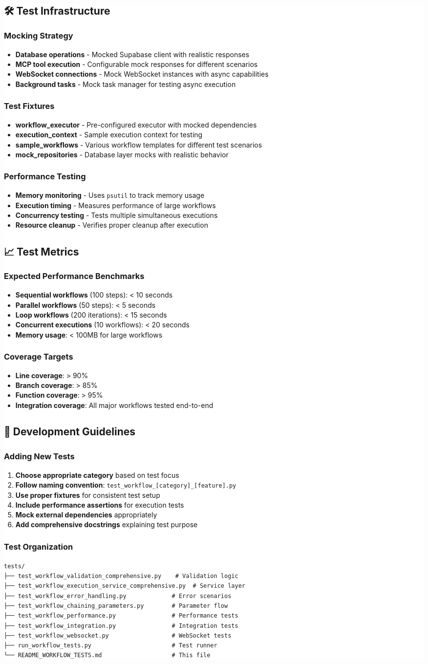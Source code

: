## 🛠️ Test Infrastructure

### Mocking Strategy
- **Database operations** - Mocked Supabase client with realistic responses
- **MCP tool execution** - Configurable mock responses for different scenarios
- **WebSocket connections** - Mock WebSocket instances with async capabilities
- **Background tasks** - Mock task manager for testing async execution

### Test Fixtures
- **workflow_executor** - Pre-configured executor with mocked dependencies
- **execution_context** - Sample execution context for testing
- **sample_workflows** - Various workflow templates for different test scenarios
- **mock_repositories** - Database layer mocks with realistic behavior

### Performance Testing
- **Memory monitoring** - Uses `psutil` to track memory usage
- **Execution timing** - Measures performance of large workflows
- **Concurrency testing** - Tests multiple simultaneous executions
- **Resource cleanup** - Verifies proper cleanup after execution

## 📈 Test Metrics

### Expected Performance Benchmarks
- **Sequential workflows** (100 steps): < 10 seconds
- **Parallel workflows** (50 steps): < 5 seconds  
- **Loop workflows** (200 iterations): < 15 seconds
- **Concurrent executions** (10 workflows): < 20 seconds
- **Memory usage**: < 100MB for large workflows

### Coverage Targets
- **Line coverage**: > 90%
- **Branch coverage**: > 85%
- **Function coverage**: > 95%
- **Integration coverage**: All major workflows tested end-to-end

## 🔧 Development Guidelines

### Adding New Tests
1. **Choose appropriate category** based on test focus
2. **Follow naming convention**: `test_workflow_[category]_[feature].py`
3. **Use proper fixtures** for consistent test setup
4. **Include performance assertions** for execution tests
5. **Mock external dependencies** appropriately
6. **Add comprehensive docstrings** explaining test purpose

### Test Organization
```
tests/
├── test_workflow_validation_comprehensive.py    # Validation logic
├── test_workflow_execution_service_comprehensive.py  # Service layer
├── test_workflow_error_handling.py             # Error scenarios
├── test_workflow_chaining_parameters.py        # Parameter flow
├── test_workflow_performance.py                # Performance tests
├── test_workflow_integration.py                # Integration tests
├── test_workflow_websocket.py                  # WebSocket tests
├── run_workflow_tests.py                       # Test runner
└── README_WORKFLOW_TESTS.md                    # This file
```
